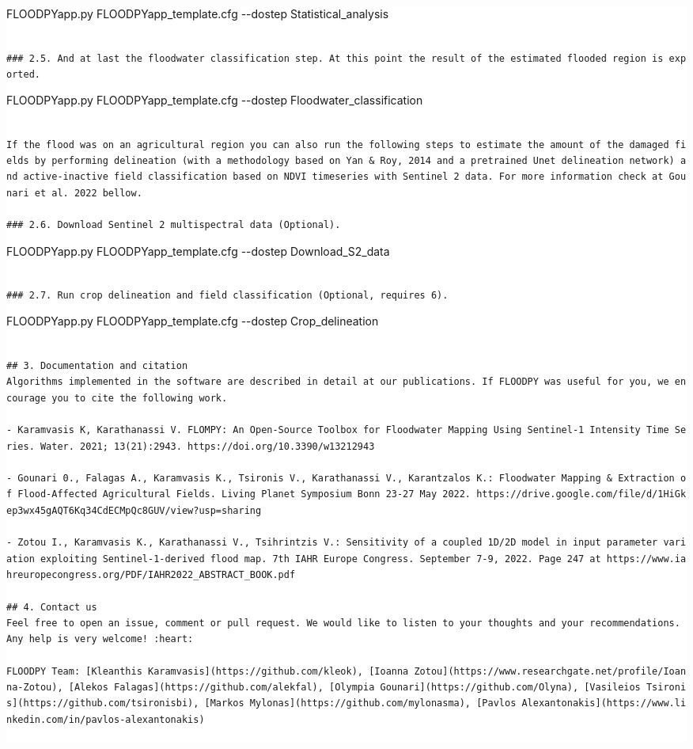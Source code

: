 ```

```
FLOODPYapp.py FLOODPYapp_template.cfg --dostep Statistical_analysis
```

### 2.5. And at last the floodwater classification step. At this point the result of the estimated flooded region is exported.

```
FLOODPYapp.py FLOODPYapp_template.cfg --dostep Floodwater_classification
```

If the flood was on an agricultural region you can also run the following steps to estimate the amount of the damaged fields by performing delineation (with a methodology based on Yan & Roy, 2014 and a pretrained Unet delineation network) and active-inactive field classification based on NDVI timeseries with Sentinel 2 data. For more information check at Gounari et al. 2022 bellow.

### 2.6. Download Sentinel 2 multispectral data (Optional). 

```
FLOODPYapp.py FLOODPYapp_template.cfg --dostep Download_S2_data
```

### 2.7. Run crop delineation and field classification (Optional, requires 6).

```
FLOODPYapp.py FLOODPYapp_template.cfg --dostep Crop_delineation
```

## 3. Documentation and citation
Algorithms implemented in the software are described in detail at our publications. If FLOODPY was useful for you, we encourage you to cite the following work.

- Karamvasis K, Karathanassi V. FLOMPY: An Open-Source Toolbox for Floodwater Mapping Using Sentinel-1 Intensity Time Series. Water. 2021; 13(21):2943. https://doi.org/10.3390/w13212943 

- Gounari 0., Falagas A., Karamvasis K., Tsironis V., Karathanassi V., Karantzalos K.: Floodwater Mapping & Extraction of Flood-Affected Agricultural Fields. Living Planet Symposium Bonn 23-27 May 2022. https://drive.google.com/file/d/1HiGkep3wx45gAQT6Kq34CdECMpQc8GUV/view?usp=sharing

- Zotou I., Karamvasis K., Karathanassi V., Tsihrintzis V.: Sensitivity of a coupled 1D/2D model in input parameter variation exploiting Sentinel-1-derived flood map. 7th IAHR Europe Congress. September 7-9, 2022. Page 247 at https://www.iahreuropecongress.org/PDF/IAHR2022_ABSTRACT_BOOK.pdf 

## 4. Contact us
Feel free to open an issue, comment or pull request. We would like to listen to your thoughts and your recommendations. Any help is very welcome! :heart:

FLOODPY Team: [Kleanthis Karamvasis](https://github.com/kleok), [Ioanna Zotou](https://www.researchgate.net/profile/Ioanna-Zotou), [Alekos Falagas](https://github.com/alekfal), [Olympia Gounari](https://github.com/Olyna), [Vasileios Tsironis](https://github.com/tsironisbi), [Markos Mylonas](https://github.com/mylonasma), [Pavlos Alexantonakis](https://www.linkedin.com/in/pavlos-alexantonakis)

